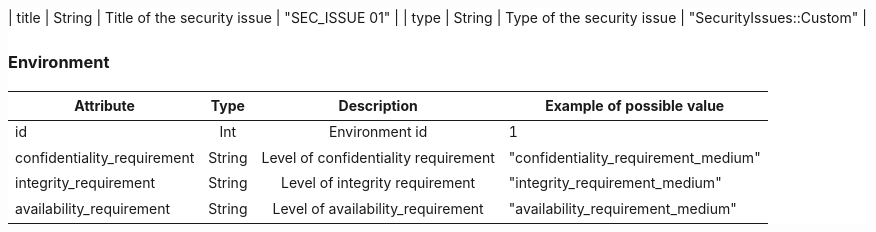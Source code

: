 | title                     | String        | Title of the security issue       | "SEC_ISSUE 01"                                    |
| type                      | String        | Type of the security issue        | "SecurityIssues::Custom"                          |

### Environment

| Attribute                 | Type          | Description                       | Example of possible value                         |
|---------------------------|:-------------:|:---------------------------------:|---------------------------------------------------|
| id                        | Int           | Environment id                    | 1                                                 |
| confidentiality_requirement| String       | Level of confidentiality requirement| "confidentiality_requirement_medium"            |
| integrity_requirement     | String        | Level of integrity requirement    | "integrity_requirement_medium"                    |
| availability_requirement  | String        | Level of availability_requirement | "availability_requirement_medium"                 |
